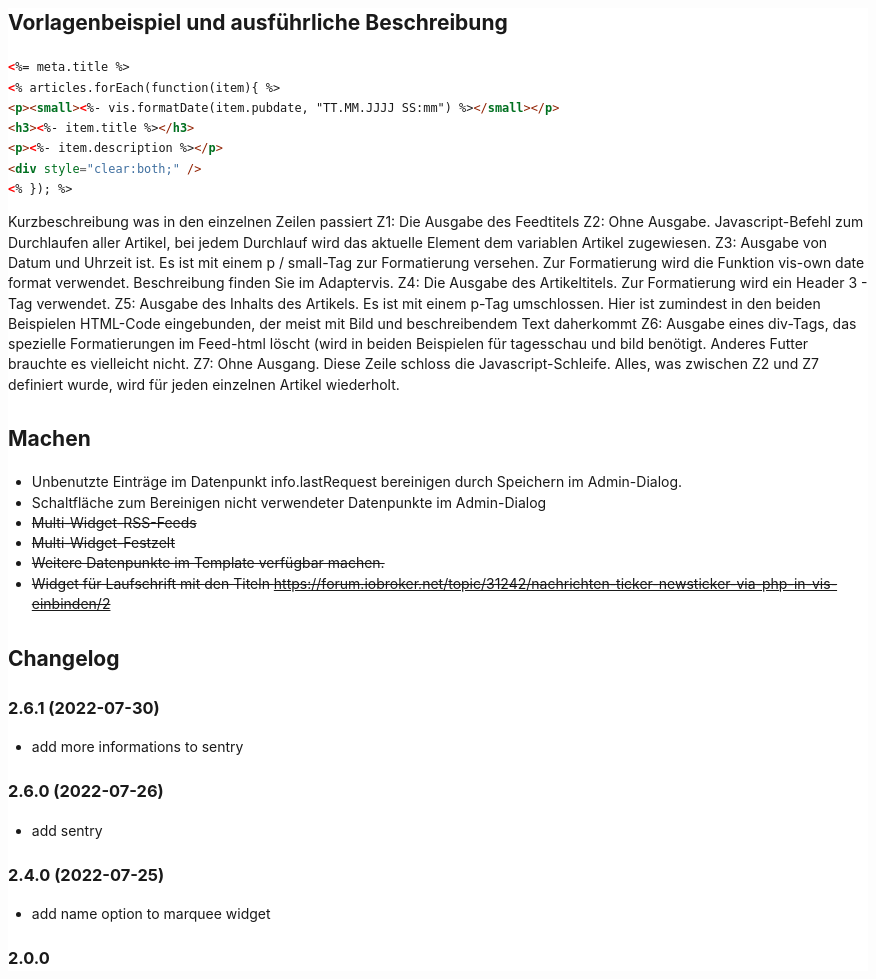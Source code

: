 ## Vorlagenbeispiel und ausführliche Beschreibung
```html
<%= meta.title %>
<% articles.forEach(function(item){ %>
<p><small><%- vis.formatDate(item.pubdate, "TT.MM.JJJJ SS:mm") %></small></p>
<h3><%- item.title %></h3>
<p><%- item.description %></p>
<div style="clear:both;" />
<% }); %>
```

Kurzbeschreibung was in den einzelnen Zeilen passiert Z1: Die Ausgabe des Feedtitels Z2: Ohne Ausgabe. Javascript-Befehl zum Durchlaufen aller Artikel, bei jedem Durchlauf wird das aktuelle Element dem variablen Artikel zugewiesen.
Z3: Ausgabe von Datum und Uhrzeit ist. Es ist mit einem p / small-Tag zur Formatierung versehen. Zur Formatierung wird die Funktion vis-own date format verwendet. Beschreibung finden Sie im Adaptervis.
Z4: Die Ausgabe des Artikeltitels. Zur Formatierung wird ein Header 3 - Tag verwendet.
Z5: Ausgabe des Inhalts des Artikels. Es ist mit einem p-Tag umschlossen. Hier ist zumindest in den beiden Beispielen HTML-Code eingebunden, der meist mit Bild und beschreibendem Text daherkommt Z6: Ausgabe eines div-Tags, das spezielle Formatierungen im Feed-html löscht (wird in beiden Beispielen für tagesschau und bild benötigt. Anderes Futter brauchte es vielleicht nicht.
Z7: Ohne Ausgang. Diese Zeile schloss die Javascript-Schleife. Alles, was zwischen Z2 und Z7 definiert wurde, wird für jeden einzelnen Artikel wiederholt.

## Machen
* Unbenutzte Einträge im Datenpunkt info.lastRequest bereinigen durch Speichern im Admin-Dialog.
* Schaltfläche zum Bereinigen nicht verwendeter Datenpunkte im Admin-Dialog
* ~~Multi-Widget-RSS-Feeds~~
* ~~Multi-Widget-Festzelt~~
* ~~Weitere Datenpunkte im Template verfügbar machen.~~
* ~~Widget für Laufschrift mit den Titeln <https://forum.iobroker.net/topic/31242/nachrichten-ticker-newsticker-via-php-in-vis-einbinden/2>~~

## Changelog



### 2.6.1 (2022-07-30)

* add more informations to sentry

### 2.6.0 (2022-07-26)

* add sentry

### 2.4.0 (2022-07-25)

* add name option to marquee widget

### 2.0.0
